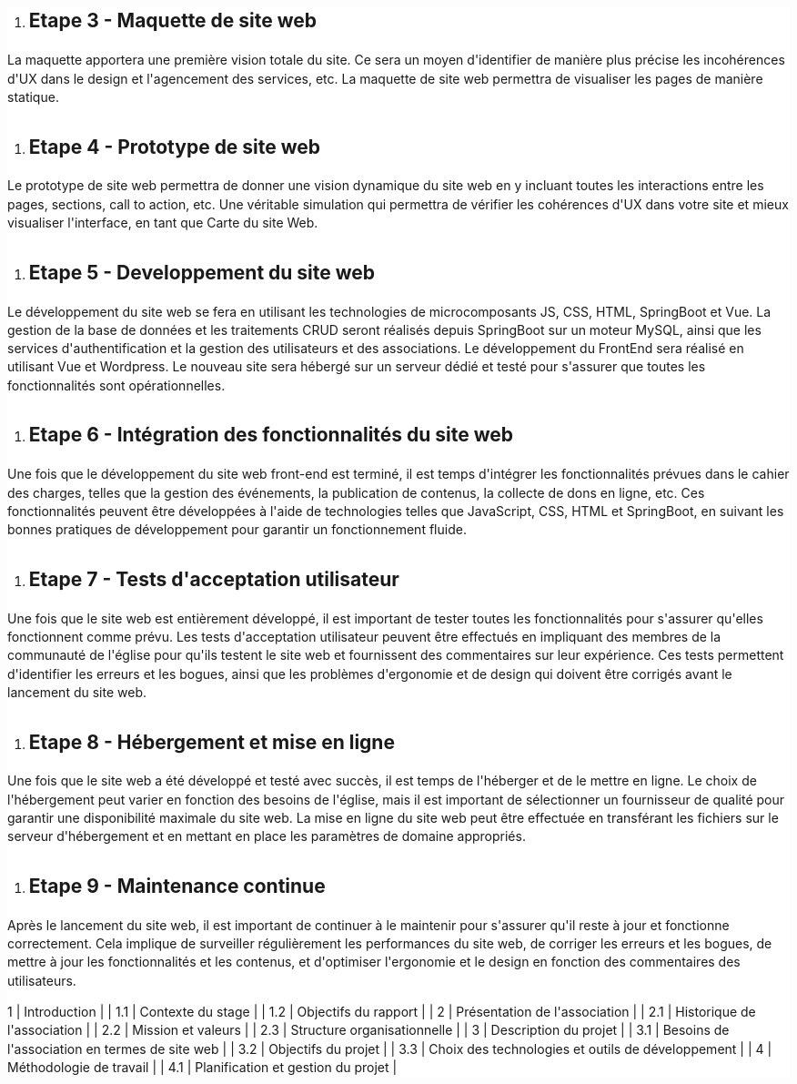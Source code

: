 1. ## <a name="_toc134095147"></a>Etape 3 - Maquette de site web 
La maquette apportera une première vision totale du site. Ce sera un moyen d'identifier de manière plus précise les incohérences d'UX dans le design et l'agencement des services, etc. La maquette de site web permettra de visualiser les pages de manière statique.
1. ## <a name="_toc134095148"></a>Etape 4 - Prototype de site web 
Le prototype de site web permettra de donner une vision dynamique du site web en y incluant toutes les interactions entre les pages, sections, call to action, etc. Une véritable simulation qui permettra de vérifier les cohérences d'UX dans votre site et mieux visualiser l'interface, en tant que Carte du site Web.
1. ## <a name="_toc134095149"></a>Etape 5 - Developpement du site web 
Le développement du site web se fera en utilisant les technologies de microcomposants JS, CSS, HTML, SpringBoot et Vue. La gestion de la base de données et les traitements CRUD seront réalisés depuis SpringBoot sur un moteur MySQL, ainsi que les services d'authentification et la gestion des utilisateurs et des associations. Le développement du FrontEnd sera réalisé en utilisant Vue et Wordpress. Le nouveau site sera hébergé sur un serveur dédié et testé pour s'assurer que toutes les fonctionnalités sont opérationnelles.
1. ## <a name="_toc134095150"></a>Etape 6 - Intégration des fonctionnalités du site web 
Une fois que le développement du site web front-end est terminé, il est temps d'intégrer les fonctionnalités prévues dans le cahier des charges, telles que la gestion des événements, la publication de contenus, la collecte de dons en ligne, etc. Ces fonctionnalités peuvent être développées à l'aide de technologies telles que JavaScript, CSS, HTML et SpringBoot, en suivant les bonnes pratiques de développement pour garantir un fonctionnement fluide.
1. ## <a name="_toc134095151"></a>Etape 7 - Tests d'acceptation utilisateur 
Une fois que le site web est entièrement développé, il est important de tester toutes les fonctionnalités pour s'assurer qu'elles fonctionnent comme prévu. Les tests d'acceptation utilisateur peuvent être effectués en impliquant des membres de la communauté de l'église pour qu'ils testent le site web et fournissent des commentaires sur leur expérience. Ces tests permettent d'identifier les erreurs et les bogues, ainsi que les problèmes d'ergonomie et de design qui doivent être corrigés avant le lancement du site web.
1. ## <a name="_toc134095152"></a>Etape 8 - Hébergement et mise en ligne 
Une fois que le site web a été développé et testé avec succès, il est temps de l'héberger et de le mettre en ligne. Le choix de l'hébergement peut varier en fonction des besoins de l'église, mais il est important de sélectionner un fournisseur de qualité pour garantir une disponibilité maximale du site web. La mise en ligne du site web peut être effectuée en transférant les fichiers sur le serveur d'hébergement et en mettant en place les paramètres de domaine appropriés.
1. ## <a name="_toc134095153"></a>Etape 9 - Maintenance continue 
Après le lancement du site web, il est important de continuer à le maintenir pour s'assurer qu'il reste à jour et fonctionne correctement. Cela implique de surveiller régulièrement les performances du site web, de corriger les erreurs et les bogues, de mettre à jour les fonctionnalités et les contenus, et d'optimiser l'ergonomie et le design en fonction des commentaires des utilisateurs.


>
 1      | Introduction                                             |
| 1.1    | Contexte du stage                                        |
| 1.2    | Objectifs du rapport                                     |
| 2      | Présentation de l'association                            |
| 2.1    | Historique de l'association                              |
| 2.2    | Mission et valeurs                                       |
| 2.3    | Structure organisationnelle                             |
| 3      | Description du projet                                    |
| 3.1    | Besoins de l'association en termes de site web           |
| 3.2    | Objectifs du projet                                      |
| 3.3    | Choix des technologies et outils de développement       |
| 4      | Méthodologie de travail                                  |
| 4.1    | Planification et gestion du projet                       |